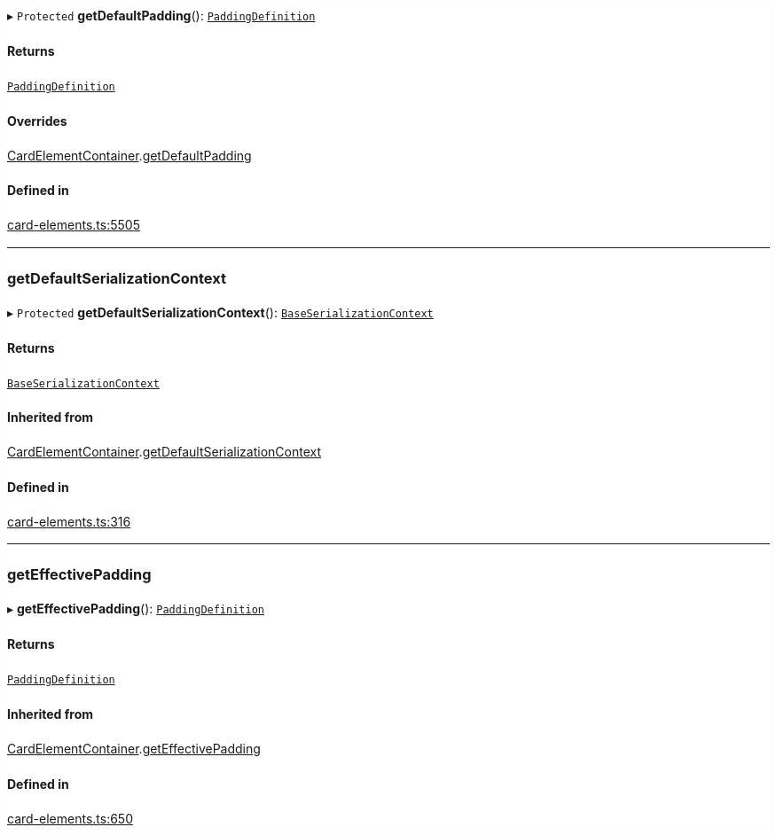 ▸ `Protected` **getDefaultPadding**(): [`PaddingDefinition`](PaddingDefinition.md)

#### Returns

[`PaddingDefinition`](PaddingDefinition.md)

#### Overrides

[CardElementContainer](CardElementContainer.md).[getDefaultPadding](CardElementContainer.md#getdefaultpadding)

#### Defined in

[card-elements.ts:5505](https://github.com/asseco-see/AdaptiveCards/blob/d5d2c7b75/source/nodejs/adaptivecards/src/card-elements.ts#L5505)

___

### getDefaultSerializationContext

▸ `Protected` **getDefaultSerializationContext**(): [`BaseSerializationContext`](BaseSerializationContext.md)

#### Returns

[`BaseSerializationContext`](BaseSerializationContext.md)

#### Inherited from

[CardElementContainer](CardElementContainer.md).[getDefaultSerializationContext](CardElementContainer.md#getdefaultserializationcontext)

#### Defined in

[card-elements.ts:316](https://github.com/asseco-see/AdaptiveCards/blob/d5d2c7b75/source/nodejs/adaptivecards/src/card-elements.ts#L316)

___

### getEffectivePadding

▸ **getEffectivePadding**(): [`PaddingDefinition`](PaddingDefinition.md)

#### Returns

[`PaddingDefinition`](PaddingDefinition.md)

#### Inherited from

[CardElementContainer](CardElementContainer.md).[getEffectivePadding](CardElementContainer.md#geteffectivepadding)

#### Defined in

[card-elements.ts:650](https://github.com/asseco-see/AdaptiveCards/blob/d5d2c7b75/source/nodejs/adaptivecards/src/card-elements.ts#L650)
